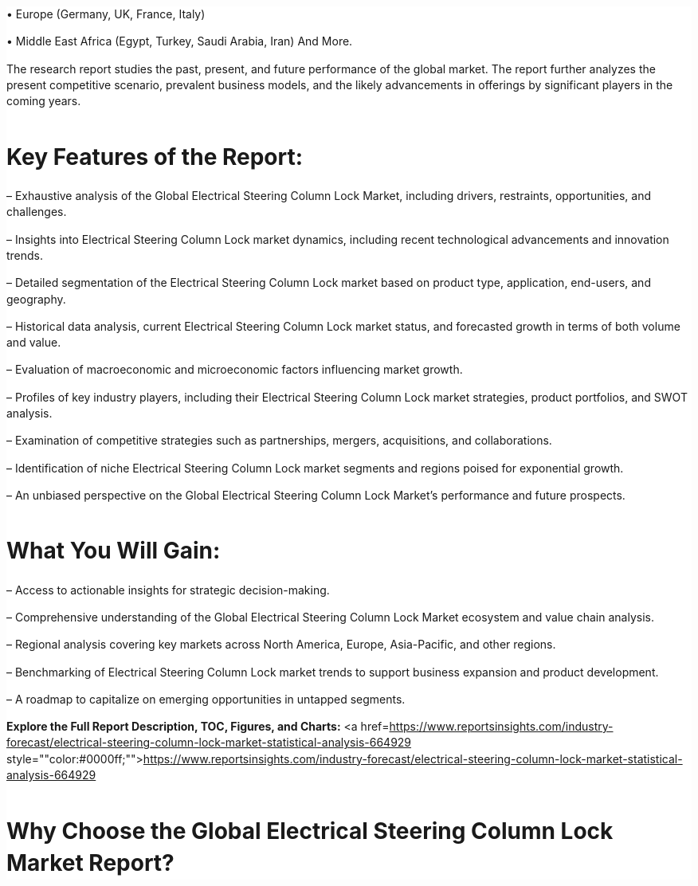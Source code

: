 • Europe (Germany, UK, France, Italy)

• Middle East Africa (Egypt, Turkey, Saudi Arabia, Iran) And More.

The research report studies the past, present, and future performance of the global market. The report further analyzes the present competitive scenario, prevalent business models, and the likely advancements in offerings by significant players in the coming years.

# <strong>Key Features of the Report:</strong>

– Exhaustive analysis of the Global Electrical Steering Column Lock Market, including drivers, restraints, opportunities, and challenges.

– Insights into Electrical Steering Column Lock market dynamics, including recent technological advancements and innovation trends.

– Detailed segmentation of the Electrical Steering Column Lock market based on product type, application, end-users, and geography.

– Historical data analysis, current Electrical Steering Column Lock market status, and forecasted growth in terms of both volume and value.

– Evaluation of macroeconomic and microeconomic factors influencing market growth.

– Profiles of key industry players, including their Electrical Steering Column Lock market strategies, product portfolios, and SWOT analysis.

– Examination of competitive strategies such as partnerships, mergers, acquisitions, and collaborations.

– Identification of niche Electrical Steering Column Lock market segments and regions poised for exponential growth.

– An unbiased perspective on the Global Electrical Steering Column Lock Market’s performance and future prospects.

# <strong>What You Will Gain:</strong>

– Access to actionable insights for strategic decision-making.

– Comprehensive understanding of the Global Electrical Steering Column Lock Market ecosystem and value chain analysis.

– Regional analysis covering key markets across North America, Europe, Asia-Pacific, and other regions.

– Benchmarking of Electrical Steering Column Lock market trends to support business expansion and product development.

– A roadmap to capitalize on emerging opportunities in untapped segments.

<strong>Explore the Full Report Description, TOC, Figures, and Charts:</strong>
<a href=https://www.reportsinsights.com/industry-forecast/electrical-steering-column-lock-market-statistical-analysis-664929 style=""color:#0000ff;"">https://www.reportsinsights.com/industry-forecast/electrical-steering-column-lock-market-statistical-analysis-664929</a>

# <strong>Why Choose the Global Electrical Steering Column Lock Market Report?</strong>
